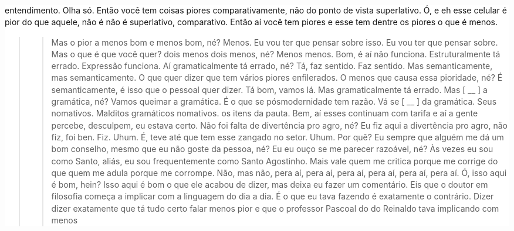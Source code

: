 entendimento. Olha só. Então você tem
coisas piores comparativamente,
não do ponto de vista superlativo. Ó, e
eh esse celular é pior do que aquele,
não é não é superlativo, comparativo.
Então aí você tem piores e esse tem
dentre os piores o que é menos.
>> Mas o pior a menos bom
>> e menos bom, né?
Menos.
Eu vou ter que pensar sobre isso.
>> Eu vou ter que pensar sobre. Mas o que é
que você quer?
dois menos
>> dois menos, né?
>> Menos menos. Bom,
>> é aí não funciona. Estruturalmente tá
errado. Expressão funciona. Aí
>> gramaticalmente tá errado, né? Tá, faz
sentido.
>> Faz sentido.
Mas semanticamente,
mas semanticamente.
O que quer dizer que tem vários piores
enfilerados. O menos que causa essa
pioridade, né? É semanticamente, é isso
que o pessoal quer dizer.
Tá bom, vamos lá. Mas gramaticalmente tá
errado. Mas [ __ ] a gramática, né?
Vamos queimar a gramática. É o que se
pósmodernidade tem razão. Vá se [ __ ] da
gramática.
Seus nomativos. Malditos gramáticos
nomativos. os itens da pauta. Bem, aí
esses continuam com tarifa e aí a gente
percebe,
desculpem, eu estava certo. Não foi
falta de divertência pro agro, né? Eu
fiz aqui a divertência pro agro, não
fiz, foi ben.
>> Fiz. Uhum.
>> É, teve até que tem esse zangado no
setor.
>> Uhum.
>> Por quê? Eu sempre que alguém me dá um
bom conselho, mesmo que eu não goste da
pessoa, né? Eu eu ouço se me parecer
razoável,
né? Às vezes eu sou como Santo, aliás,
eu sou frequentemente como Santo
Agostinho. Mais vale quem me critica
porque me corrige do que quem me adula
porque me corrompe.
>> Não, mas não, pera aí, pera aí, pera aí,
pera aí, pera aí, pera aí. Ó, isso aqui
é bom, hein? Isso aqui é bom o que ele
acabou de dizer, mas deixa eu fazer um
comentário. Eis que o doutor em
filosofia começa a implicar com a
linguagem do dia a dia. É o que eu tava
fazendo é exatamente o contrário. Dizer
dizer exatamente que tá tudo certo falar
menos pior e que o professor Pascoal do
do Reinaldo tava implicando com menos